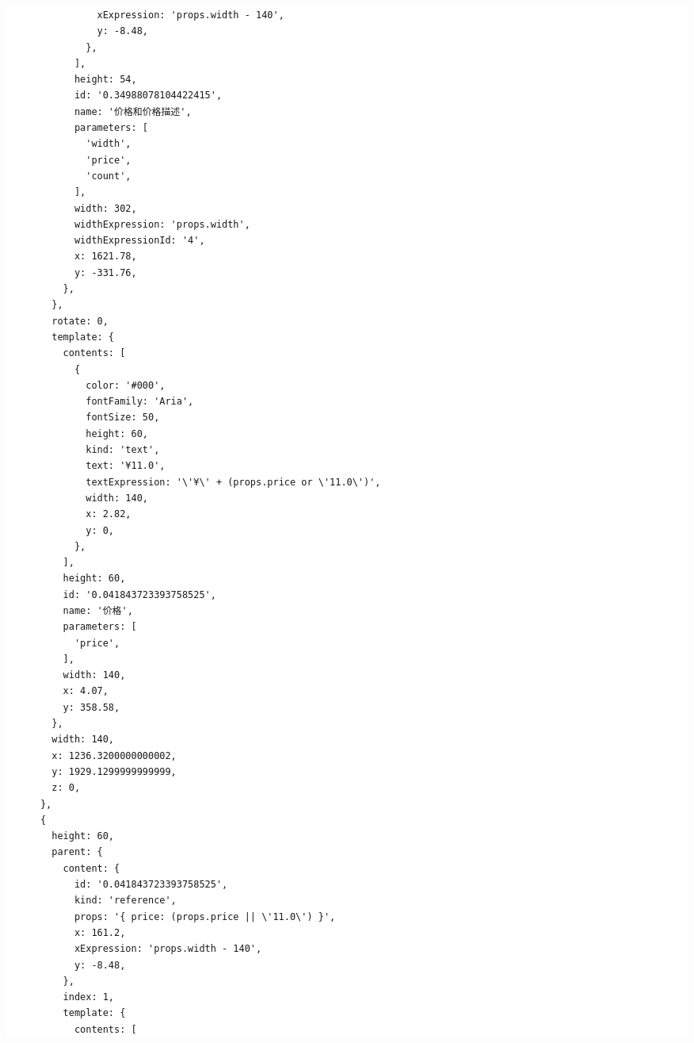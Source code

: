                    xExpression: 'props.width - 140',
                    y: -8.48,
                  },
                ],
                height: 54,
                id: '0.34988078104422415',
                name: '价格和价格描述',
                parameters: [
                  'width',
                  'price',
                  'count',
                ],
                width: 302,
                widthExpression: 'props.width',
                widthExpressionId: '4',
                x: 1621.78,
                y: -331.76,
              },
            },
            rotate: 0,
            template: {
              contents: [
                {
                  color: '#000',
                  fontFamily: 'Aria',
                  fontSize: 50,
                  height: 60,
                  kind: 'text',
                  text: '¥11.0',
                  textExpression: '\'¥\' + (props.price or \'11.0\')',
                  width: 140,
                  x: 2.82,
                  y: 0,
                },
              ],
              height: 60,
              id: '0.041843723393758525',
              name: '价格',
              parameters: [
                'price',
              ],
              width: 140,
              x: 4.07,
              y: 358.58,
            },
            width: 140,
            x: 1236.3200000000002,
            y: 1929.1299999999999,
            z: 0,
          },
          {
            height: 60,
            parent: {
              content: {
                id: '0.041843723393758525',
                kind: 'reference',
                props: '{ price: (props.price || \'11.0\') }',
                x: 161.2,
                xExpression: 'props.width - 140',
                y: -8.48,
              },
              index: 1,
              template: {
                contents: [